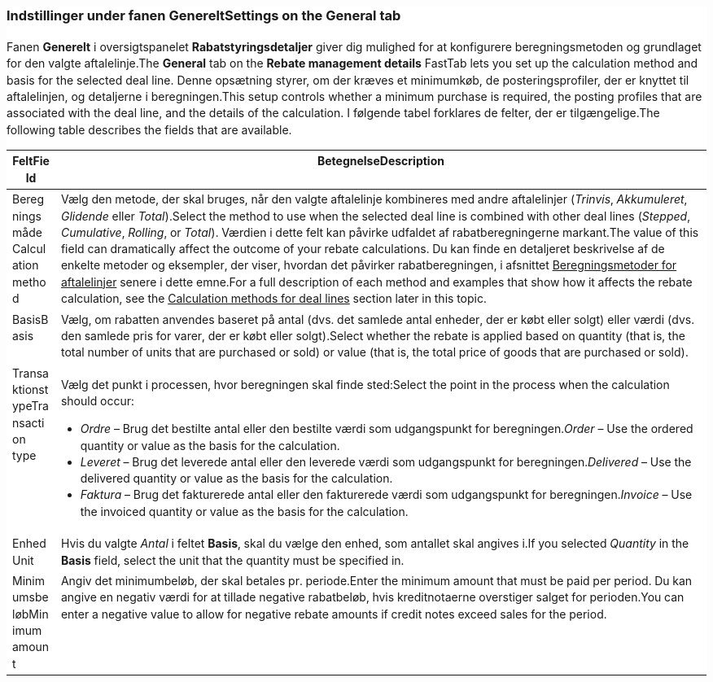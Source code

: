 ### <a name="settings-on-the-general-tab"></a><span data-ttu-id="7d7ba-214">Indstillinger under fanen Generelt</span><span class="sxs-lookup"><span data-stu-id="7d7ba-214">Settings on the General tab</span></span>

<span data-ttu-id="7d7ba-215">Fanen **Generelt** i oversigtspanelet **Rabatstyringsdetaljer** giver dig mulighed for at konfigurere beregningsmetoden og grundlaget for den valgte aftalelinje.</span><span class="sxs-lookup"><span data-stu-id="7d7ba-215">The **General** tab on the **Rebate management details** FastTab lets you set up the calculation method and basis for the selected deal line.</span></span> <span data-ttu-id="7d7ba-216">Denne opsætning styrer, om der kræves et minimumkøb, de posteringsprofiler, der er knyttet til aftalelinjen, og detaljerne i beregningen.</span><span class="sxs-lookup"><span data-stu-id="7d7ba-216">This setup controls whether a minimum purchase is required, the posting profiles that are associated with the deal line, and the details of the calculation.</span></span> <span data-ttu-id="7d7ba-217">I følgende tabel forklares de felter, der er tilgængelige.</span><span class="sxs-lookup"><span data-stu-id="7d7ba-217">The following table describes the fields that are available.</span></span>

| <span data-ttu-id="7d7ba-218">Felt</span><span class="sxs-lookup"><span data-stu-id="7d7ba-218">Field</span></span> | <span data-ttu-id="7d7ba-219">Betegnelse</span><span class="sxs-lookup"><span data-stu-id="7d7ba-219">Description</span></span> |
|---|---|
| <span data-ttu-id="7d7ba-220">Beregningsmåde</span><span class="sxs-lookup"><span data-stu-id="7d7ba-220">Calculation method</span></span> | <span data-ttu-id="7d7ba-221">Vælg den metode, der skal bruges, når den valgte aftalelinje kombineres med andre aftalelinjer (*Trinvis*, *Akkumuleret*, *Glidende* eller *Total*).</span><span class="sxs-lookup"><span data-stu-id="7d7ba-221">Select the method to use when the selected deal line is combined with other deal lines (*Stepped*, *Cumulative*, *Rolling*, or *Total*).</span></span> <span data-ttu-id="7d7ba-222">Værdien i dette felt kan påvirke udfaldet af rabatberegningerne markant.</span><span class="sxs-lookup"><span data-stu-id="7d7ba-222">The value of this field can dramatically affect the outcome of your rebate calculations.</span></span> <span data-ttu-id="7d7ba-223">Du kan finde en detaljeret beskrivelse af de enkelte metoder og eksempler, der viser, hvordan det påvirker rabatberegningen, i afsnittet [Beregningsmetoder for aftalelinjer](#calc-methods) senere i dette emne.</span><span class="sxs-lookup"><span data-stu-id="7d7ba-223">For a full description of each method and examples that show how it affects the rebate calculation, see the [Calculation methods for deal lines](#calc-methods) section later in this topic.</span></span> |
| <span data-ttu-id="7d7ba-224">Basis</span><span class="sxs-lookup"><span data-stu-id="7d7ba-224">Basis</span></span> | <span data-ttu-id="7d7ba-225">Vælg, om rabatten anvendes baseret på antal (dvs. det samlede antal enheder, der er købt eller solgt) eller værdi (dvs. den samlede pris for varer, der er købt eller solgt).</span><span class="sxs-lookup"><span data-stu-id="7d7ba-225">Select whether the rebate is applied based on quantity (that is, the total number of units that are purchased or sold) or value (that is, the total price of goods that are purchased or sold).</span></span> |
| <span data-ttu-id="7d7ba-226">Transaktionstype</span><span class="sxs-lookup"><span data-stu-id="7d7ba-226">Transaction type</span></span> | <p><span data-ttu-id="7d7ba-227">Vælg det punkt i processen, hvor beregningen skal finde sted:</span><span class="sxs-lookup"><span data-stu-id="7d7ba-227">Select the point in the process when the calculation should occur:</span></span></p><ul><li><span data-ttu-id="7d7ba-228">*Ordre* – Brug det bestilte antal eller den bestilte værdi som udgangspunkt for beregningen.</span><span class="sxs-lookup"><span data-stu-id="7d7ba-228">*Order* – Use the ordered quantity or value as the basis for the calculation.</span></span></li><li><span data-ttu-id="7d7ba-229">*Leveret* – Brug det leverede antal eller den leverede værdi som udgangspunkt for beregningen.</span><span class="sxs-lookup"><span data-stu-id="7d7ba-229">*Delivered* – Use the delivered quantity or value as the basis for the calculation.</span></span></li><li><span data-ttu-id="7d7ba-230">*Faktura* – Brug det fakturerede antal eller den fakturerede værdi som udgangspunkt for beregningen.</span><span class="sxs-lookup"><span data-stu-id="7d7ba-230">*Invoice* – Use the invoiced quantity or value as the basis for the calculation.</span></span></li></ul> |
| <span data-ttu-id="7d7ba-231">Enhed</span><span class="sxs-lookup"><span data-stu-id="7d7ba-231">Unit</span></span> | <span data-ttu-id="7d7ba-232">Hvis du valgte *Antal* i feltet **Basis**, skal du vælge den enhed, som antallet skal angives i.</span><span class="sxs-lookup"><span data-stu-id="7d7ba-232">If you selected *Quantity* in the **Basis** field, select the unit that the quantity must be specified in.</span></span> |
| <span data-ttu-id="7d7ba-233">Minimumsbeløb</span><span class="sxs-lookup"><span data-stu-id="7d7ba-233">Minimum amount</span></span> | <span data-ttu-id="7d7ba-234">Angiv det minimumbeløb, der skal betales pr. periode.</span><span class="sxs-lookup"><span data-stu-id="7d7ba-234">Enter the minimum amount that must be paid per period.</span></span> <span data-ttu-id="7d7ba-235">Du kan angive en negativ værdi for at tillade negative rabatbeløb, hvis kreditnotaerne overstiger salget for perioden.</span><span class="sxs-lookup"><span data-stu-id="7d7ba-235">You can enter a negative value to allow for negative rebate amounts if credit notes exceed sales for the period.</span></span> |